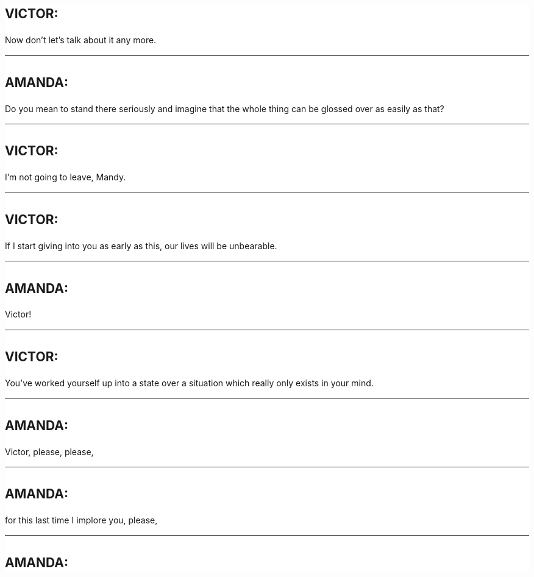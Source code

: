 
## VICTOR:

Now don’t let’s talk about it any more.

---

## AMANDA:

Do you mean to stand there seriously and imagine that the whole thing can be glossed over as easily as that?

---

## VICTOR:

I’m not going to leave, Mandy.

---

## VICTOR:

If I start giving into you as early as this, our lives will be unbearable.

---

## AMANDA:

Victor!

---

## VICTOR:

You’ve worked yourself up into a state over a situation which really only exists in your mind.

---

## AMANDA:

Victor, please, please,

---

## AMANDA:

for this last time I implore you, please,

---

## AMANDA:
